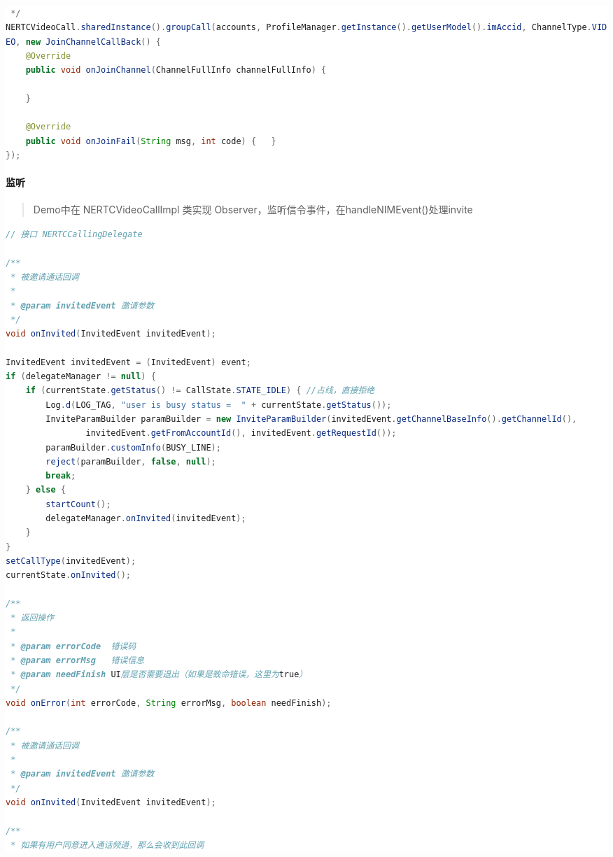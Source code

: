 ```java
 */
NERTCVideoCall.sharedInstance().groupCall(accounts, ProfileManager.getInstance().getUserModel().imAccid, ChannelType.VIDEO, new JoinChannelCallBack() {
    @Override
    public void onJoinChannel(ChannelFullInfo channelFullInfo) { 

    }

    @Override
    public void onJoinFail(String msg, int code) {   }
});

```

#### 监听

> Demo中在 NERTCVideoCallImpl 类实现 Observer<ChannelCommonEvent>，监听信令事件，在handleNIMEvent()处理invite

```java
// 接口 NERTCCallingDelegate

/**
 * 被邀请通话回调
 *
 * @param invitedEvent 邀请参数
 */
void onInvited(InvitedEvent invitedEvent);

InvitedEvent invitedEvent = (InvitedEvent) event;
if (delegateManager != null) {
    if (currentState.getStatus() != CallState.STATE_IDLE) { //占线，直接拒绝
        Log.d(LOG_TAG, "user is busy status =  " + currentState.getStatus());
        InviteParamBuilder paramBuilder = new InviteParamBuilder(invitedEvent.getChannelBaseInfo().getChannelId(),
                invitedEvent.getFromAccountId(), invitedEvent.getRequestId());
        paramBuilder.customInfo(BUSY_LINE);
        reject(paramBuilder, false, null);
        break;
    } else {
        startCount();
        delegateManager.onInvited(invitedEvent);
    }
}
setCallType(invitedEvent);
currentState.onInvited();

/**
 * 返回操作
 *
 * @param errorCode  错误码
 * @param errorMsg   错误信息
 * @param needFinish UI层是否需要退出（如果是致命错误，这里为true）
 */
void onError(int errorCode, String errorMsg, boolean needFinish);

/**
 * 被邀请通话回调
 *
 * @param invitedEvent 邀请参数
 */
void onInvited(InvitedEvent invitedEvent);

/**
 * 如果有用户同意进入通话频道，那么会收到此回调
```